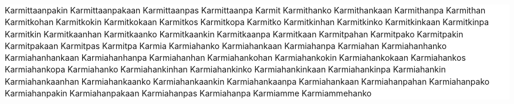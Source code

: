 Karmittaanpakin
Karmittaanpakaan
Karmittaanpas
Karmittaanpa
Karmit
Karmithanko
Karmithankaan
Karmithanpa
Karmithan
Karmitkohan
Karmitkokin
Karmitkokaan
Karmitkos
Karmitkopa
Karmitko
Karmitkinhan
Karmitkinko
Karmitkinkaan
Karmitkinpa
Karmitkin
Karmitkaanhan
Karmitkaanko
Karmitkaankin
Karmitkaanpa
Karmitkaan
Karmitpahan
Karmitpako
Karmitpakin
Karmitpakaan
Karmitpas
Karmitpa
Karmia
Karmiahanko
Karmiahankaan
Karmiahanpa
Karmiahan
Karmiahanhanko
Karmiahanhankaan
Karmiahanhanpa
Karmiahanhan
Karmiahankohan
Karmiahankokin
Karmiahankokaan
Karmiahankos
Karmiahankopa
Karmiahanko
Karmiahankinhan
Karmiahankinko
Karmiahankinkaan
Karmiahankinpa
Karmiahankin
Karmiahankaanhan
Karmiahankaanko
Karmiahankaankin
Karmiahankaanpa
Karmiahankaan
Karmiahanpahan
Karmiahanpako
Karmiahanpakin
Karmiahanpakaan
Karmiahanpas
Karmiahanpa
Karmiamme
Karmiammehanko